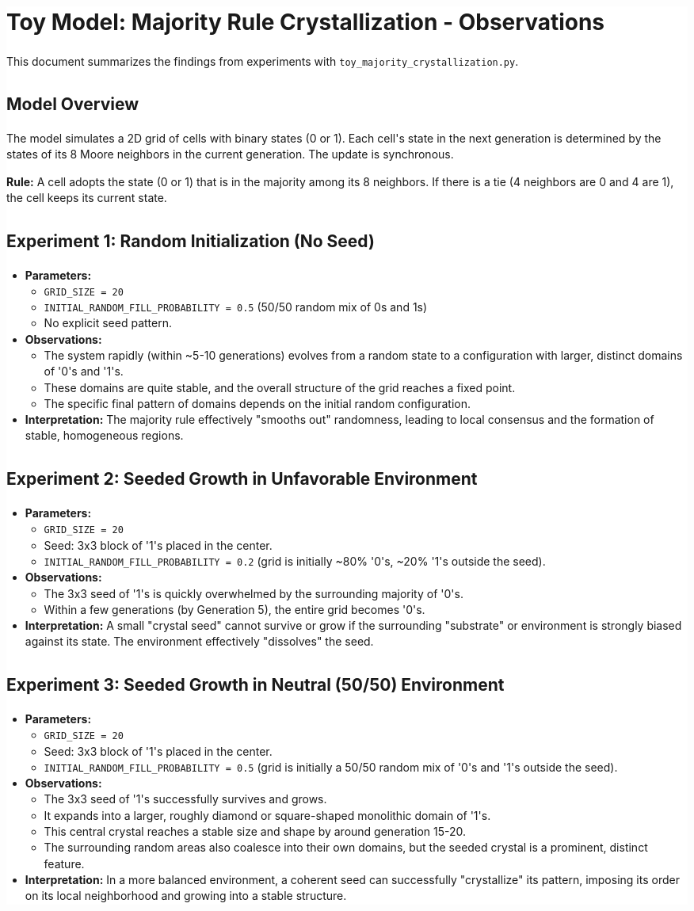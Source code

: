 # Toy Model: Majority Rule Crystallization - Observations

This document summarizes the findings from experiments with `toy_majority_crystallization.py`.

## Model Overview

The model simulates a 2D grid of cells with binary states (0 or 1). Each cell's state in the next generation is determined by the states of its 8 Moore neighbors in the current generation. The update is synchronous.

**Rule:** A cell adopts the state (0 or 1) that is in the majority among its 8 neighbors. If there is a tie (4 neighbors are 0 and 4 are 1), the cell keeps its current state.

## Experiment 1: Random Initialization (No Seed)

*   **Parameters:**
    *   `GRID_SIZE = 20`
    *   `INITIAL_RANDOM_FILL_PROBABILITY = 0.5` (50/50 random mix of 0s and 1s)
    *   No explicit seed pattern.
*   **Observations:**
    *   The system rapidly (within ~5-10 generations) evolves from a random state to a configuration with larger, distinct domains of '0's and '1's.
    *   These domains are quite stable, and the overall structure of the grid reaches a fixed point.
    *   The specific final pattern of domains depends on the initial random configuration.
*   **Interpretation:** The majority rule effectively "smooths out" randomness, leading to local consensus and the formation of stable, homogeneous regions.

## Experiment 2: Seeded Growth in Unfavorable Environment

*   **Parameters:**
    *   `GRID_SIZE = 20`
    *   Seed: 3x3 block of '1's placed in the center.
    *   `INITIAL_RANDOM_FILL_PROBABILITY = 0.2` (grid is initially ~80% '0's, ~20% '1's outside the seed).
*   **Observations:**
    *   The 3x3 seed of '1's is quickly overwhelmed by the surrounding majority of '0's.
    *   Within a few generations (by Generation 5), the entire grid becomes '0's.
*   **Interpretation:** A small "crystal seed" cannot survive or grow if the surrounding "substrate" or environment is strongly biased against its state. The environment effectively "dissolves" the seed.

## Experiment 3: Seeded Growth in Neutral (50/50) Environment

*   **Parameters:**
    *   `GRID_SIZE = 20`
    *   Seed: 3x3 block of '1's placed in the center.
    *   `INITIAL_RANDOM_FILL_PROBABILITY = 0.5` (grid is initially a 50/50 random mix of '0's and '1's outside the seed).
*   **Observations:**
    *   The 3x3 seed of '1's successfully survives and grows.
    *   It expands into a larger, roughly diamond or square-shaped monolithic domain of '1's.
    *   This central crystal reaches a stable size and shape by around generation 15-20.
    *   The surrounding random areas also coalesce into their own domains, but the seeded crystal is a prominent, distinct feature.
*   **Interpretation:** In a more balanced environment, a coherent seed can successfully "crystallize" its pattern, imposing its order on its local neighborhood and growing into a stable structure.
